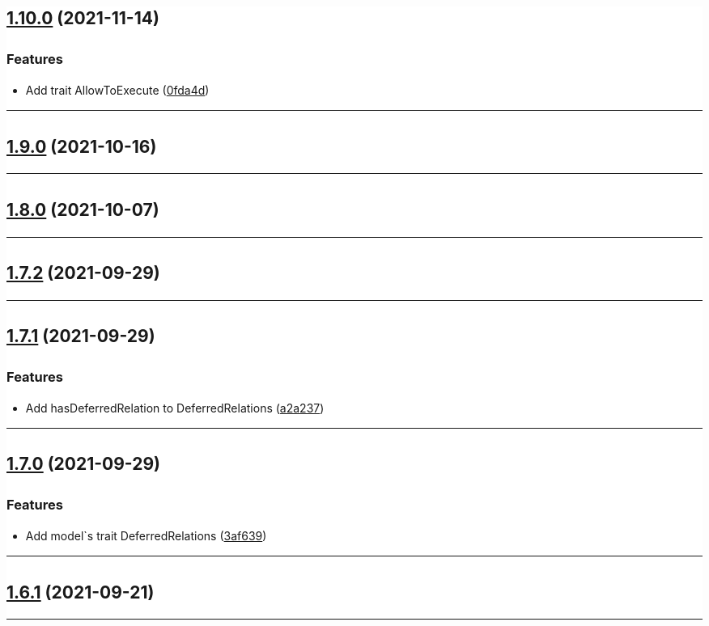 
## [1.10.0](https://github.com/efureev/laravel-support/compare/v1.9.0...v1.10.0) (2021-11-14)
### Features

* Add trait AllowToExecute ([0fda4d](https://github.com/efureev/laravel-support/commit/0fda4d0e83fcb38e1c699bf58c5a790379825644))


---

## [1.9.0](https://github.com/efureev/laravel-support/compare/v1.8.0...v1.9.0) (2021-10-16)

---

## [1.8.0](https://github.com/efureev/laravel-support/compare/v1.7.2...v1.8.0) (2021-10-07)

---

## [1.7.2](https://github.com/efureev/laravel-support/compare/v1.7.1...v1.7.2) (2021-09-29)

---

## [1.7.1](https://github.com/efureev/laravel-support/compare/v1.7.0...v1.7.1) (2021-09-29)
### Features

* Add hasDeferredRelation to DeferredRelations ([a2a237](https://github.com/efureev/laravel-support/commit/a2a2377f624d109809388bb3514783f10d0f2daa))


---

## [1.7.0](https://github.com/efureev/laravel-support/compare/v1.6.1...v1.7.0) (2021-09-29)
### Features

* Add model`s trait DeferredRelations ([3af639](https://github.com/efureev/laravel-support/commit/3af639f43f5d346916f777eb5dea0cdffa9c0ccf))


---

## [1.6.1](https://github.com/efureev/laravel-support/compare/v1.6.0...v1.6.1) (2021-09-21)

---